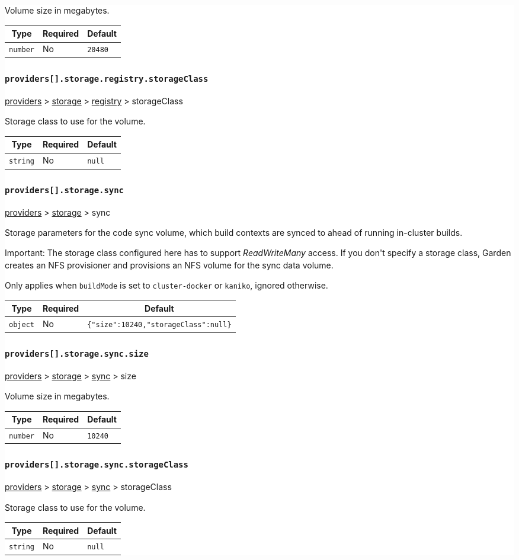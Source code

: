 Volume size in megabytes.

| Type     | Required | Default |
| -------- | -------- | ------- |
| `number` | No       | `20480` |

### `providers[].storage.registry.storageClass`

[providers](#providers) > [storage](#providersstorage) > [registry](#providersstorageregistry) > storageClass

Storage class to use for the volume.

| Type     | Required | Default |
| -------- | -------- | ------- |
| `string` | No       | `null`  |

### `providers[].storage.sync`

[providers](#providers) > [storage](#providersstorage) > sync

Storage parameters for the code sync volume, which build contexts are synced to ahead of running
in-cluster builds.

Important: The storage class configured here has to support _ReadWriteMany_ access.
If you don't specify a storage class, Garden creates an NFS provisioner and provisions an
NFS volume for the sync data volume.

Only applies when `buildMode` is set to `cluster-docker` or `kaniko`, ignored otherwise.

| Type     | Required | Default                              |
| -------- | -------- | ------------------------------------ |
| `object` | No       | `{"size":10240,"storageClass":null}` |

### `providers[].storage.sync.size`

[providers](#providers) > [storage](#providersstorage) > [sync](#providersstoragesync) > size

Volume size in megabytes.

| Type     | Required | Default |
| -------- | -------- | ------- |
| `number` | No       | `10240` |

### `providers[].storage.sync.storageClass`

[providers](#providers) > [storage](#providersstorage) > [sync](#providersstoragesync) > storageClass

Storage class to use for the volume.

| Type     | Required | Default |
| -------- | -------- | ------- |
| `string` | No       | `null`  |
